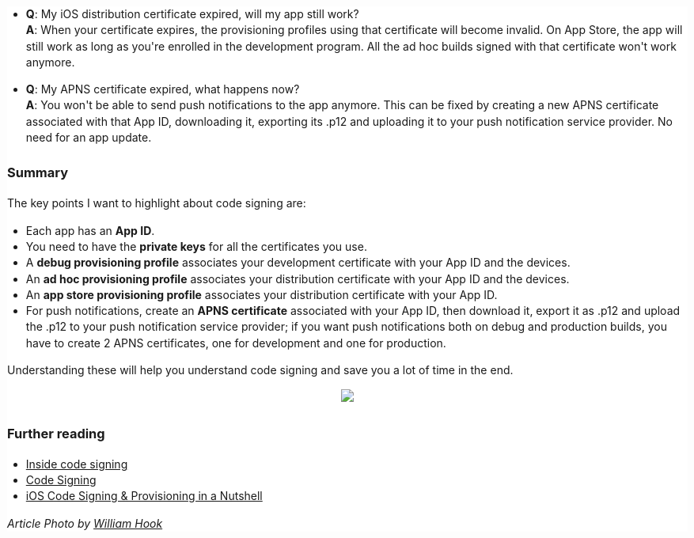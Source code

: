 - **Q**: My iOS distribution certificate expired, will my app still work?  
  **A**: When your certificate expires, the provisioning profiles using that certificate will become invalid. On App Store, the app will still work as long as you're enrolled in the development program. All the ad hoc builds signed with that certificate won't work anymore.

- **Q**: My APNS certificate expired, what happens now?  
  **A**: You won't be able to send push notifications to the app anymore. This can be fixed by creating a new APNS certificate associated with that App ID, downloading it, exporting its .p12 and uploading it to your push notification service provider. No need for an app update.

### Summary

The key points I want to highlight about code signing are:

- Each app has an **App ID**.
- You need to have the **private keys** for all the certificates you use.
- A **debug provisioning profile** associates your development certificate with your App ID and the devices.
- An **ad hoc provisioning profile** associates your distribution certificate with your App ID and the devices.
- An **app store provisioning profile** associates your distribution certificate with your App ID.
- For push notifications, create an **APNS certificate** associated with your App ID, then download it, export it as .p12 and upload the .p12 to your push notification service provider; if you want push notifications both on debug and production builds, you have to create 2 APNS certificates, one for development and one for production.

Understanding these will help you understand code signing and save you a lot of time in the end.

<p align="center"><img src="https://cdn-laravel.vapor.cloud/image/nstack/translate-values/success_YGu5HHLDK6_HD2ZEvLVhV.jpg" width="50%"/>
</p>

### Further reading

- [Inside code signing](https://www.objc.io/issues/17-security/inside-code-signing/)
- [Code Signing](https://developer.apple.com/support/code-signing/)
- [iOS Code Signing & Provisioning in a Nutshell](https://medium.com/ios-os-x-development/ios-code-signing-provisioning-in-a-nutshell-d5b247760bef)

_Article Photo by [William Hook](https://unsplash.com/photos/9e9PD9blAto)_
